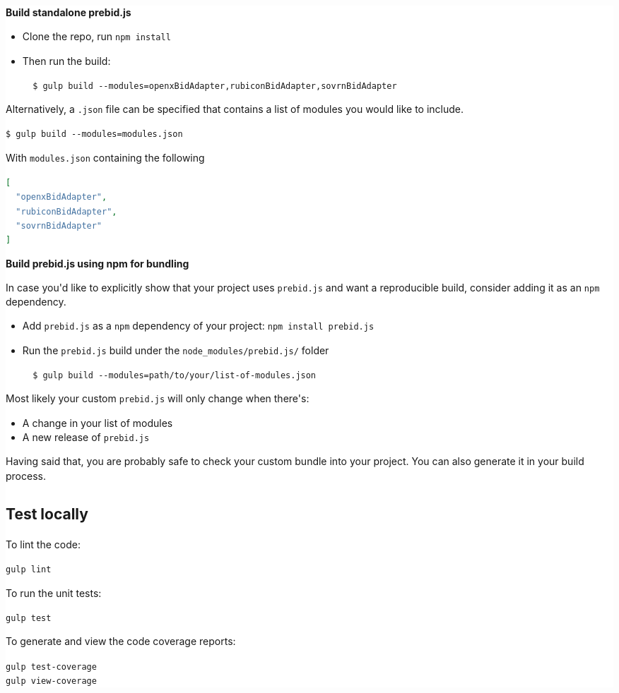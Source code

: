**Build standalone prebid.js**

- Clone the repo, run `npm install`
- Then run the build:

        $ gulp build --modules=openxBidAdapter,rubiconBidAdapter,sovrnBidAdapter
        
Alternatively, a `.json` file can be specified that contains a list of modules you would like to include.

    $ gulp build --modules=modules.json
        
With `modules.json` containing the following
```json modules.json
[
  "openxBidAdapter",
  "rubiconBidAdapter",
  "sovrnBidAdapter"
]
```

**Build prebid.js using npm for bundling**

In case you'd like to explicitly show that your project uses `prebid.js` and want a reproducible build, consider adding it as an `npm` dependency.

- Add `prebid.js` as a `npm` dependency of your project: `npm install prebid.js`
- Run the `prebid.js` build under the `node_modules/prebid.js/` folder

        $ gulp build --modules=path/to/your/list-of-modules.json

Most likely your custom `prebid.js` will only change when there's:

- A change in your list of modules
- A new release of `prebid.js`

Having said that, you are probably safe to check your custom bundle into your project.  You can also generate it in your build process.

<a name="Run"></a>

## Test locally

To lint the code:

```bash
gulp lint
```

To run the unit tests:

```bash
gulp test
```

To generate and view the code coverage reports:

```bash
gulp test-coverage
gulp view-coverage
```
